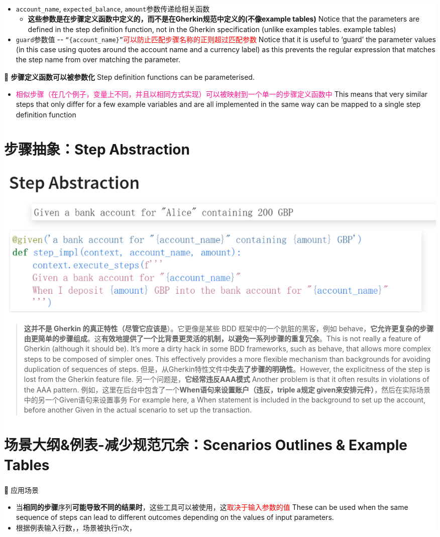 * `account_name`, `expected_balance`, `amount`参数传递给相关函数
  * **这些参数是在步骤定义函数中定义的，而不是在Gherkin规范中定义的(不像example tables)**  Notice that the parameters are defined in the step definition function, not in the Gherkin specification (unlike examples tables. example tables)
* `guard`参数值 -- `“{account_name}”`<font color="red">可以防止匹配步骤名称的正则超过匹配参数</font> Notice that it is useful to ‘guard’ the parameter values (in this case using quotes around the account name and a currency label) as this prevents the regular expression that matches the step name from over matching the parameter.

:orange: **步骤定义函数可以被参数化** Step definition functions can be parameterised.

* <font color="deeppink">相似步骤（在几个例子，变量上不同，并且以相同方式实现）可以被映射到一个单一的步骤定义函数中</font> This means that very similar steps that only differ for a few example variables and are all implemented in the same way can be mapped to a single step definition function

# 步骤抽象：Step Abstraction

![](/static/2021-01-16-23-55-24.png)

> **这并不是 Gherkin 的真正特性（尽管它应该是**）。它更像是某些 BDD 框架中的一个肮脏的黑客，例如 behave，**它允许更复杂的步骤由更简单的步骤组成**。这**有效地提供了一个比背景更灵活的机制，以避免一系列步骤的重复冗余**。This is not really a feature of Gherkin (although it should be). It’s more a dirty hack in some BDD frameworks, such as behave, that allows more complex steps to be composed of simpler ones. This effectively provides a more flexible mechanism than backgrounds for avoiding duplication of sequences of steps.
> 但是，从Gherkin特性文件中**失去了步骤的明确性**。However, the explicitness of the step is lost from the Gherkin feature file.
> 另一个问题是，**它经常违反AAA模式** Another problem is that it often results in violations of the AAA pattern.
> 例如，这里在后台中包含了一个**When语句来设置账户（违反，triple a规定 given来安排元件）**，然后在实际场景中的另一个Given语句来设置事务  For example here, a When statement is included in the background to set up the account, before another Given in the actual scenario to set up the transaction.

# 场景大纲&例表-减少规范冗余：Scenarios Outlines & Example Tables

:orange: 应用场景

* 当**相同的步骤**序列**可能导致不同的结果时**，这些工具可以被使用，这<font color="red">取决于输入参数的值</font> These can be used when the same sequence of steps can lead to different outcomes depending on the values of input parameters.
* 根据例表输入行数，，场景被执行n次，
